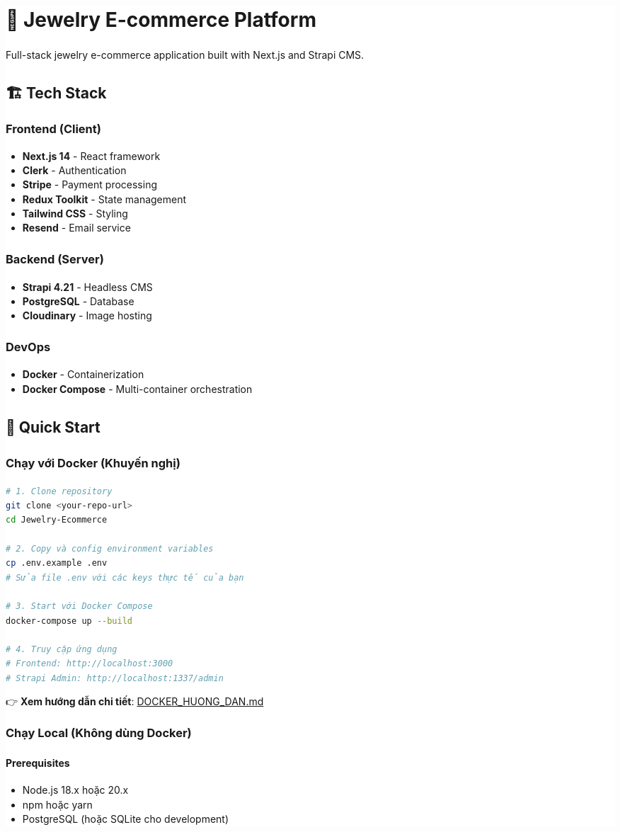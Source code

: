 # 💍 Jewelry E-commerce Platform

Full-stack jewelry e-commerce application built with Next.js and Strapi CMS.

## 🏗️ Tech Stack

### Frontend (Client)
- **Next.js 14** - React framework
- **Clerk** - Authentication
- **Stripe** - Payment processing
- **Redux Toolkit** - State management
- **Tailwind CSS** - Styling
- **Resend** - Email service

### Backend (Server)
- **Strapi 4.21** - Headless CMS
- **PostgreSQL** - Database
- **Cloudinary** - Image hosting

### DevOps
- **Docker** - Containerization
- **Docker Compose** - Multi-container orchestration

## 🚀 Quick Start

### Chạy với Docker (Khuyến nghị)

```bash
# 1. Clone repository
git clone <your-repo-url>
cd Jewelry-Ecommerce

# 2. Copy và config environment variables
cp .env.example .env
# Sửa file .env với các keys thực tế của bạn

# 3. Start với Docker Compose
docker-compose up --build

# 4. Truy cập ứng dụng
# Frontend: http://localhost:3000
# Strapi Admin: http://localhost:1337/admin
```

👉 **Xem hướng dẫn chi tiết**: [DOCKER_HUONG_DAN.md](./DOCKER_HUONG_DAN.md)

### Chạy Local (Không dùng Docker)

#### Prerequisites
- Node.js 18.x hoặc 20.x
- npm hoặc yarn
- PostgreSQL (hoặc SQLite cho development)
